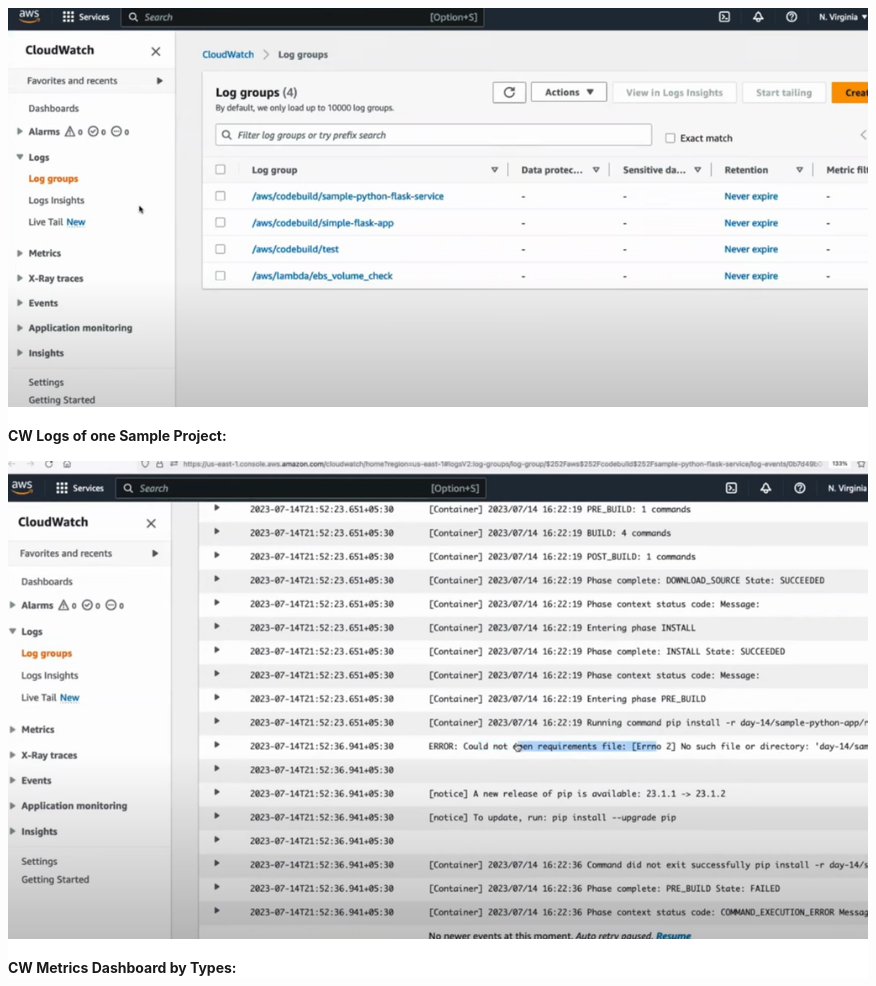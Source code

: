 ![Log Groups Created Automatically per each Project](./img/1_cw_log_groups_per_each_project_automatically.png)

**CW Logs of one Sample Project:**

![CW Logs of one Sample Project](./img/2_cw_logs_of_one_project_sample.png)

**CW Metrics Dashboard by Types:**
